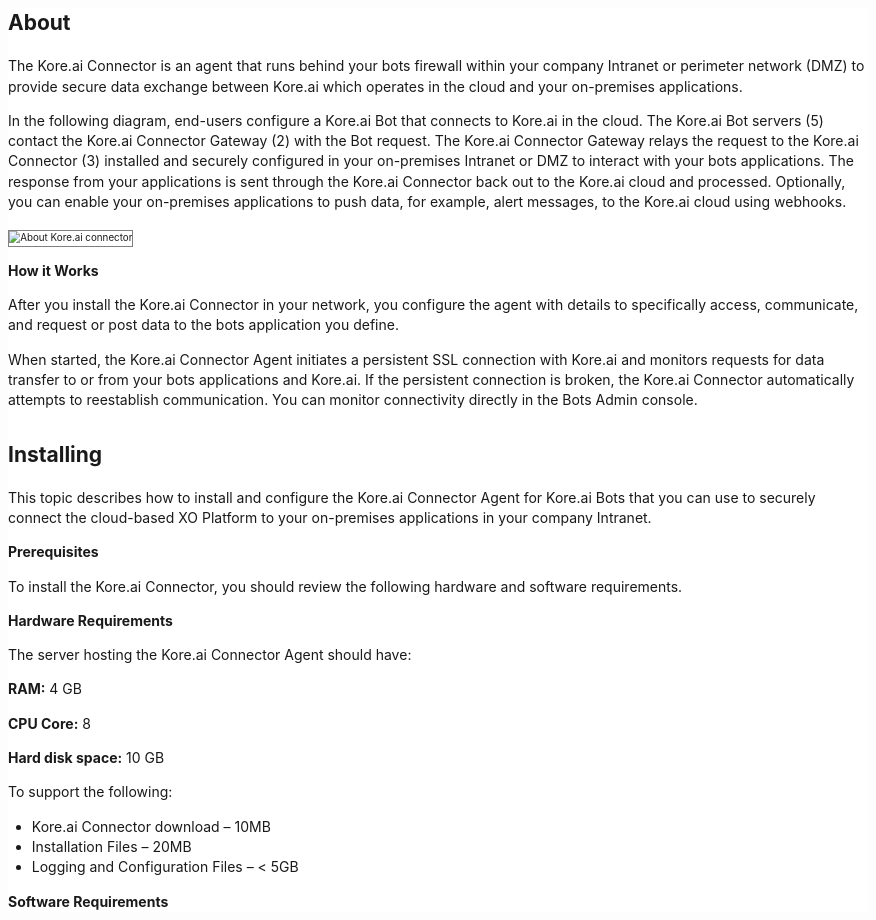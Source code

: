 
## About

The Kore.ai Connector is an agent that runs behind your bots firewall within your company Intranet or perimeter network (DMZ) to provide secure data exchange between Kore.ai which operates in the cloud and your on-premises applications.

In the following diagram, end-users configure a Kore.ai Bot that connects to Kore.ai in the cloud. The Kore.ai Bot servers (5) contact the Kore.ai Connector Gateway (2) with the Bot request. The Kore.ai Connector Gateway relays the request to the Kore.ai Connector (3) installed and securely configured in your on-premises Intranet or DMZ to interact with your bots applications. The response from your applications is sent through the Kore.ai Connector back out to the Kore.ai cloud and processed. Optionally, you can enable your on-premises applications to push data, for example, alert messages, to the Kore.ai cloud using webhooks.

<img src="../images/kore-ai-connector-img2.png" alt="About Kore.ai connector" title="About Kore.ai connector" style="border: 1px solid gray;zoom:70%;"/>
 

**How it Works**

After you install the Kore.ai Connector in your network, you configure the agent with details to specifically access, communicate, and request or post data to the bots application you define.

When started, the Kore.ai Connector Agent initiates a persistent SSL connection with Kore.ai and monitors requests for data transfer to or from your bots applications and Kore.ai. If the persistent connection is broken, the Kore.ai Connector automatically attempts to reestablish communication. You can monitor connectivity directly in the Bots Admin console.


## Installing

This topic describes how to install and configure the Kore.ai Connector Agent for Kore.ai Bots that you can use to securely connect the cloud-based XO Platform to your on-premises applications in your company Intranet.

**Prerequisites**

To install the Kore.ai Connector, you should review the following hardware and software requirements.

**Hardware Requirements**

The server hosting the Kore.ai Connector Agent should have:

**RAM:** 4 GB

**CPU Core:** 8

**Hard disk space:** 10 GB

To support the following:

* Kore.ai Connector download – 10MB
* Installation Files – 20MB
* Logging and Configuration Files – &lt; 5GB

**Software Requirements**

